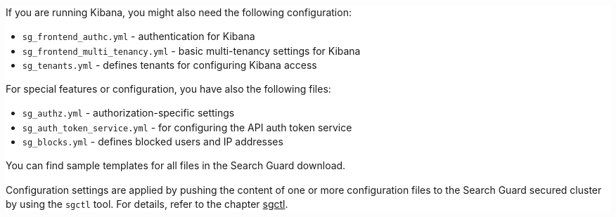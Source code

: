 If you are running Kibana, you might also need the following configuration:

* `sg_frontend_authc.yml` - authentication for Kibana
* `sg_frontend_multi_tenancy.yml` - basic multi-tenancy settings for Kibana
* `sg_tenants.yml` - defines tenants for configuring Kibana access

For special features or configuration, you have also the following files:

* `sg_authz.yml` - authorization-specific settings
* `sg_auth_token_service.yml` - for configuring the API auth token service
* `sg_blocks.yml` - defines blocked users and IP addresses

You can find sample templates for all files in the Search Guard download.

Configuration settings are applied by pushing the content of one or more configuration files to the Search Guard secured cluster by using the `sgctl` tool. For details, refer to the chapter [sgctl](../_docs_configuration_changes/configuration_sgctl.md). 